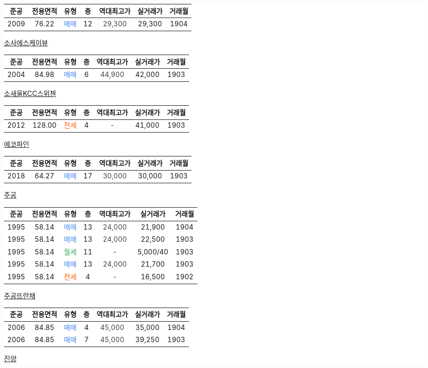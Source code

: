 |준공|전용면적|유형|층|역대최고가|실거래가|거래월|
|:---:|:---:|:---:|:---:|:---:|:---:|:---:|
|2009|76.22|<span style="color:#4285f3">매매</span>|12|<span style="color:#444444">29,300</span>|29,300|1904|

[소사에스케이뷰](https://search.naver.com/search.naver?query=%EA%B2%BD%EA%B8%B0%EB%8F%84+%EB%B6%80%EC%B2%9C%EC%8B%9C+%EC%86%8C%EC%82%AC%EB%B3%B8%EB%8F%99+%EC%86%8C%EC%82%AC%EC%97%90%EC%8A%A4%EC%BC%80%EC%9D%B4%EB%B7%B0)

|준공|전용면적|유형|층|역대최고가|실거래가|거래월|
|:---:|:---:|:---:|:---:|:---:|:---:|:---:|
|2004|84.98|<span style="color:#4285f3">매매</span>|6|<span style="color:#444444">44,900</span>|42,000|1903|

[소새울KCC스위첸](https://search.naver.com/search.naver?query=%EA%B2%BD%EA%B8%B0%EB%8F%84+%EB%B6%80%EC%B2%9C%EC%8B%9C+%EC%86%8C%EC%82%AC%EB%B3%B8%EB%8F%99+%EC%86%8C%EC%83%88%EC%9A%B8KCC%EC%8A%A4%EC%9C%84%EC%B2%B8)

|준공|전용면적|유형|층|역대최고가|실거래가|거래월|
|:---:|:---:|:---:|:---:|:---:|:---:|:---:|
|2012|128.00|<span style="color:#ff5a00">전세</span>|4|<span style="color:#444444">-</span>|41,000|1903|

[에코파인](https://search.naver.com/search.naver?query=%EA%B2%BD%EA%B8%B0%EB%8F%84+%EB%B6%80%EC%B2%9C%EC%8B%9C+%EC%86%8C%EC%82%AC%EB%B3%B8%EB%8F%99+%EC%97%90%EC%BD%94%ED%8C%8C%EC%9D%B8)

|준공|전용면적|유형|층|역대최고가|실거래가|거래월|
|:---:|:---:|:---:|:---:|:---:|:---:|:---:|
|2018|64.27|<span style="color:#4285f3">매매</span>|17|<span style="color:#444444">30,000</span>|30,000|1903|

[주공](https://search.naver.com/search.naver?query=%EA%B2%BD%EA%B8%B0%EB%8F%84+%EB%B6%80%EC%B2%9C%EC%8B%9C+%EC%86%8C%EC%82%AC%EB%B3%B8%EB%8F%99+%EC%A3%BC%EA%B3%B5)

|준공|전용면적|유형|층|역대최고가|실거래가|거래월|
|:---:|:---:|:---:|:---:|:---:|:---:|:---:|
|1995|58.14|<span style="color:#4285f3">매매</span>|13|<span style="color:#444444">24,000</span>|21,900|1904|
|1995|58.14|<span style="color:#4285f3">매매</span>|13|<span style="color:#444444">24,000</span>|22,500|1903|
|1995|58.14|<span style="color:#34a853">월세</span>|11|<span style="color:#444444">-</span>|5,000/40|1903|
|1995|58.14|<span style="color:#4285f3">매매</span>|13|<span style="color:#444444">24,000</span>|21,700|1903|
|1995|58.14|<span style="color:#ff5a00">전세</span>|4|<span style="color:#444444">-</span>|16,500|1902|

[주공뜨란채](https://search.naver.com/search.naver?query=%EA%B2%BD%EA%B8%B0%EB%8F%84+%EB%B6%80%EC%B2%9C%EC%8B%9C+%EC%86%8C%EC%82%AC%EB%B3%B8%EB%8F%99+%EC%A3%BC%EA%B3%B5%EB%9C%A8%EB%9E%80%EC%B1%84)

|준공|전용면적|유형|층|역대최고가|실거래가|거래월|
|:---:|:---:|:---:|:---:|:---:|:---:|:---:|
|2006|84.85|<span style="color:#4285f3">매매</span>|4|<span style="color:#444444">45,000</span>|35,000|1904|
|2006|84.85|<span style="color:#4285f3">매매</span>|7|<span style="color:#444444">45,000</span>|39,250|1903|

[진양](https://search.naver.com/search.naver?query=%EA%B2%BD%EA%B8%B0%EB%8F%84+%EB%B6%80%EC%B2%9C%EC%8B%9C+%EC%86%8C%EC%82%AC%EB%B3%B8%EB%8F%99+%EC%A7%84%EC%96%91)
